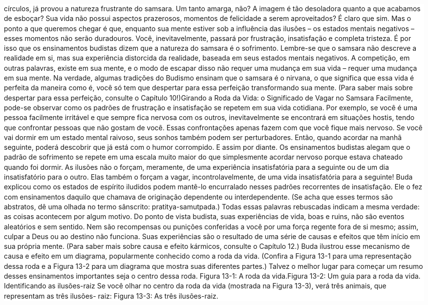 círculos, já provou a natureza frustrante do samsara. Um tanto amarga, não?
A imagem é tão desoladora quanto a que acabamos de esboçar? Sua vida não possui aspectos prazerosos, momentos de
felicidade a serem aproveitados? É claro que sim. Mas o ponto a que queremos chegar é que, enquanto sua mente estiver
sob a influência das ilusões – os estados mentais negativos – esses momentos não serão duradouros. Você,
inevitavelmente, passará por frustração, insatisfação e completa tristeza. É por isso que os ensinamentos budistas dizem
que a natureza do samsara é o sofrimento.
Lembre-se que o samsara não descreve a realidade em si, mas sua experiência distorcida da realidade, baseada em seus
estados mentais negativos. A competição, em outras palavras, existe em sua mente, e o modo de escapar disso não requer
uma mudança em sua vida – requer uma mudança em sua mente. Na verdade, algumas tradições do Budismo ensinam que
o samsara é o nirvana, o que significa que essa vida é perfeita da maneira como é, você só tem que despertar para essa
perfeição transformando sua mente. (Para saber mais sobre despertar para essa perfeição, consulte o Capítulo 10!)Girando a Roda da Vida: o Significado de Vagar no Samsara
Facilmente, pode-se observar como os padrões de frustração e insatisfação se repetem em sua vida cotidiana. Por
exemplo, se você é uma pessoa facilmente irritável e que sempre fica nervosa com os outros, inevitavelmente se
encontrará em situações hostis, tendo que confrontar pessoas que não gostam de você. Essas confrontações apenas fazem
com que você fique mais nervoso. Se você vai dormir em um estado mental raivoso, seus sonhos também podem ser
perturbadores. Então, quando acordar na manhã seguinte, poderá descobrir que já está com o humor corrompido. E assim
por diante.
Os ensinamentos budistas alegam que o padrão de sofrimento se repete em uma escala muito maior do que
simplesmente acordar nervoso porque estava chateado quando foi dormir. As ilusões não o forçam, meramente, de uma
experiência insatisfatória para a seguinte ou de um dia insatisfatório para o outro. Elas também o forçam a vagar,
incontrolavelmente, de uma vida insatisfatória para a seguinte!
Buda explicou como os estados de espírito iludidos podem mantê-lo encurralado nesses padrões recorrentes de
insatisfação. Ele o fez com ensinamentos daquilo que chamava de originação dependente ou interdependente. (Se acha
que esses termos são abstratos, dê uma olhada no termo sânscrito: pratitya-samutpada.) Todas essas palavras
rebuscadas indicam a mesma verdade: as coisas acontecem por algum motivo.
Do ponto de vista budista, suas experiências de vida, boas e ruins, não são eventos aleatórios e sem sentido. Nem
são recompensas ou punições conferidas a você por uma força regente fora de si mesmo; assim, culpar a Deus ou ao
destino não funciona. Suas experiências são o resultado de uma série de causas e efeitos que têm início em sua própria
mente. (Para saber mais sobre causa e efeito kármicos, consulte o Capítulo 12.)
Buda ilustrou esse mecanismo de causa e efeito em um diagrama, popularmente conhecido como a roda da vida. (Confira
a Figura 13-1 para uma representação dessa roda e a Figura 13-2 para um diagrama que mostra suas diferentes partes.)
Talvez o melhor lugar para começar um resumo desses ensinamentos importantes seja o centro dessa roda.
Figura 13-1: A roda da vida.Figura 13-2: Um guia para a roda da vida.
Identificando as ilusões-raiz
Se você olhar no centro da roda da vida (mostrada na Figura 13-3), verá três animais, que representam as três ilusões-
raiz:
Figura 13-3: As três ilusões-raiz.